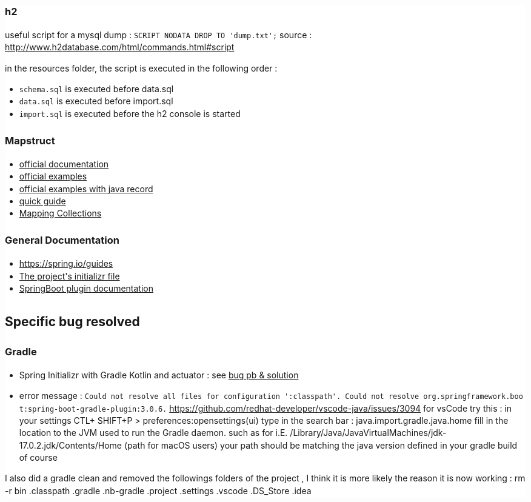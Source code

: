 ### h2

useful script for a mysql dump : `SCRIPT NODATA DROP TO 'dump.txt';`
source : http://www.h2database.com/html/commands.html#script

in the resources folder, the script is executed in the following order :

- `schema.sql` is executed before data.sql
- `data.sql` is executed before import.sql
- `import.sql` is executed before the h2 console is started

### Mapstruct

- [official documentation](https://mapstruct.org/documentation/stable/reference/html/#_gradle)
- [official examples](https://github.com/eugenp/tutorials/tree/master/mapstruct)
- [official examples with java record](https://github.com/mapstruct/mapstruct-examples/tree/main/mapstruct-record)
- [quick guide](https://www.baeldung.com/mapstruct)
- [Mapping Collections](https://www.baeldung.com/java-mapstruct-mapping-collections)

### General Documentation

- https://spring.io/guides
- [The project's initializr file](https://start.spring.io/#!type=gradle-project-kotlin&language=java&platformVersion=3.0.6&packaging=war&jvmVersion=17&groupId=com.vf&artifactId=backEnd&name=eventhubserverAPI&description=Spring%20Boot%20backend%20app%20for%20a%20ticket%20office%20website&packageName=com.vf.backEnd&dependencies=configuration-processor,data-jpa,validation,webflux,web,session,actuator,h2,devtools)
- [SpringBoot plugin documentation](https://docs.spring.io/spring-boot/docs/current/gradle-plugin/reference/htmlsingle/)

## Specific bug resolved

### Gradle

- Spring Initializr with Gradle Kotlin and actuator : see [bug pb & solution](https://github.com/spring-io/initializr/issues/922)

- error message : `Could not resolve all files for configuration ':classpath'.
Could not resolve org.springframework.boot:spring-boot-gradle-plugin:3.0.6.`
  https://github.com/redhat-developer/vscode-java/issues/3094
  for vsCode try this :
  in your settings CTL+ SHIFT+P > preferences:opensettings(ui)
  type in the search bar : java.import.gradle.java.home
  fill in the location to the JVM used to run the Gradle daemon.
  such as for i.E. /Library/Java/JavaVirtualMachines/jdk-17.0.2.jdk/Contents/Home (path for macOS users)
  your path should be matching the java version defined in your gradle build of course

I also did a gradle clean and removed the followings folders of the project , I think it is more likely the reason it is now working :
rm -r bin .classpath .gradle .nb-gradle .project .settings .vscode .DS_Store .idea
